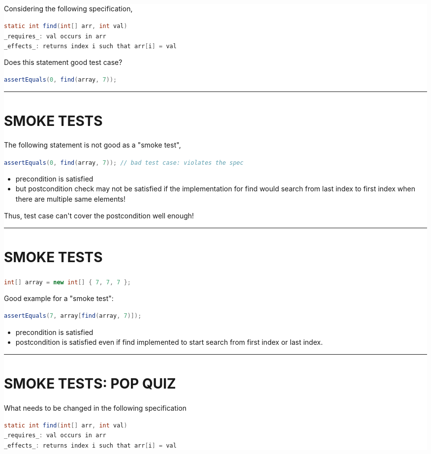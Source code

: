 Considering the following specification,

```java
static int find(int[] arr, int val)
_requires_: val occurs in arr
_effects_: returns index i such that arr[i] = val
```

Does this statement good test case?

```java
assertEquals(0, find(array, 7));
```

---

# SMOKE TESTS

The following statement is not good as a "smoke test",

```java
assertEquals(0, find(array, 7)); // bad test case: violates the spec
```

*   precondition is satisfied
*   but postcondition check may not be satisfied if the implementation for find would search from last index to first index when there are multiple same elements!

Thus, test case can't cover the postcondition well enough!

---

# SMOKE TESTS

```java
int[] array = new int[] { 7, 7, 7 };
```

Good example for a "smoke test":

```java
assertEquals(7, array[find(array, 7)]);
```

*   precondition is satisfied
*   postcondition is satisfied even if find implemented to start search from first index or last index.

---

# SMOKE TESTS: POP QUIZ

What needs to be changed in the following specification

```java
static int find(int[] arr, int val)
_requires_: val occurs in arr
_effects_: returns index i such that arr[i] = val
```
